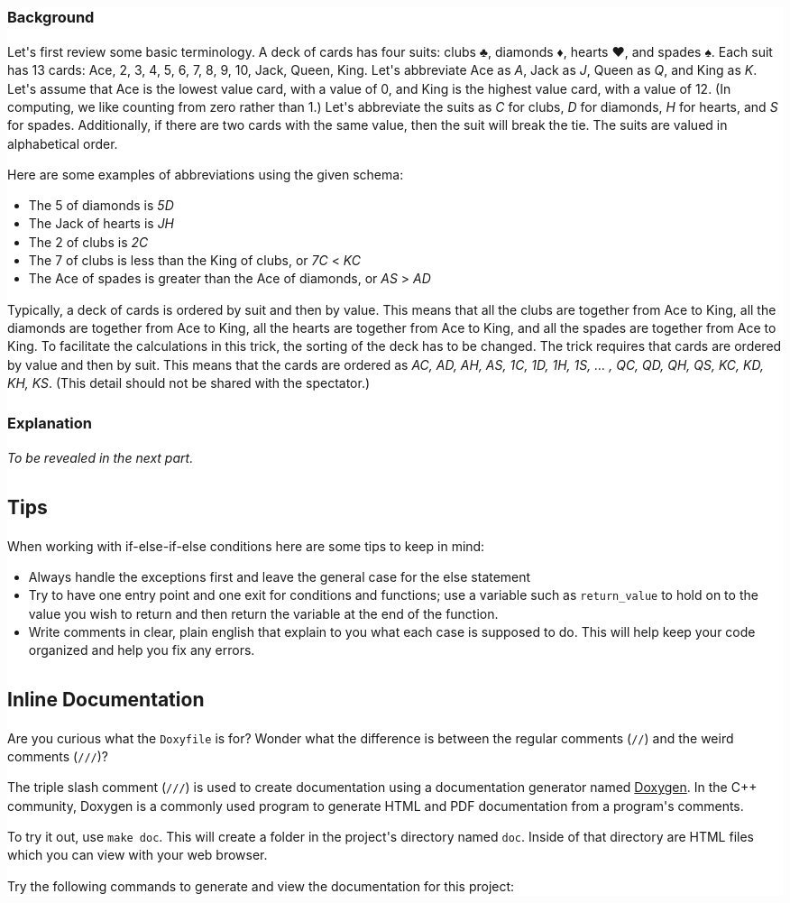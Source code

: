 ### Background

Let's first review some basic terminology. A deck of cards has four suits: clubs ♣️, diamonds ♦️, hearts ♥️, and spades ♠️. Each suit has 13 cards: Ace, 2, 3, 4, 5, 6, 7, 8, 9, 10, Jack, Queen, King. Let's abbreviate Ace as _A_, Jack as _J_, Queen as _Q_, and King as _K_. Let's assume that Ace is the lowest value card, with a value of 0, and King is the highest value card, with a value of 12. (In computing, we like counting from zero rather than 1.) Let's abbreviate the suits as _C_ for clubs, _D_ for diamonds, _H_ for hearts, and _S_ for spades. Additionally, if there are two cards with the same value, then the suit will break the tie. The suits are valued in alphabetical order.

Here are some examples of abbreviations using the given schema:

* The 5 of diamonds is _5D_
* The Jack of hearts is _JH_
* The 2 of clubs is _2C_
* The 7 of clubs is less than the King of clubs, or _7C_ < _KC_
* The Ace of spades is greater than the Ace of diamonds, or _AS_ > _AD_

Typically, a deck of cards is ordered by suit and then by value. This means that all the clubs are together from Ace to King, all the diamonds are together from Ace to King, all the hearts are together from Ace to King, and all the spades are together from Ace to King. To facilitate the calculations in this trick, the sorting of the deck has to be changed. The trick requires that cards are ordered by value and then by suit. This means that the cards are ordered as _AC, AD, AH, AS, 1C, 1D, 1H, 1S, … , QC, QD, QH, QS, KC, KD, KH, KS_. (This detail should not be shared with the spectator.)

### Explanation

_To be revealed in the next part._

## Tips

When working with if-else-if-else conditions here are some tips to keep in mind:

* Always handle the exceptions first and leave the general case for the else statement
* Try to have one entry point and one exit for conditions and functions; use a variable such as `return_value` to hold on to the value you wish to return and then return the variable at the end of the function.
* Write comments in clear, plain english that explain to you what each case is supposed to do. This will help keep your code organized and help you fix any errors.

## Inline Documentation

Are you curious what the `Doxyfile` is for? Wonder what the difference is between the regular comments (`//`) and the weird comments (`///`)?

The triple slash comment (`///`) is used to create documentation using a documentation generator named [Doxygen](http://www.doxygen.nl). In the C++ community, Doxygen is a commonly used program to generate HTML and PDF documentation from a program's comments.

To try it out, use `make doc`. This will create a folder in the project's directory named `doc`. Inside of that directory are HTML files which you can view with your web browser.

Try the following commands to generate and view the documentation for this project:
